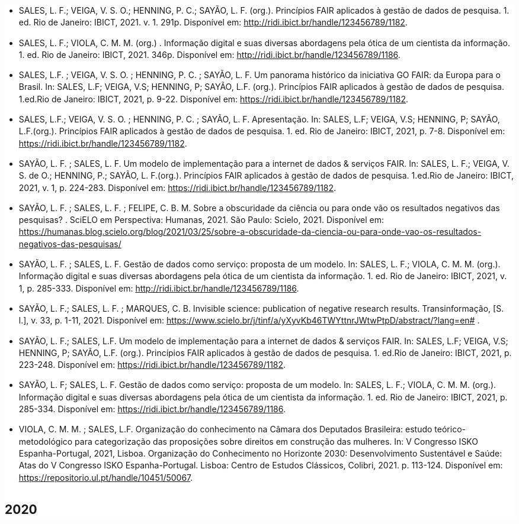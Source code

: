 - SALES, L. F.; VEIGA, V. S. O.; HENNING, P. C.; SAYÃO, L. F. (org.).  Princípios FAIR aplicados à gestão de dados de pesquisa. 1. ed. Rio de Janeiro: IBICT, 2021. v. 1. 291p. Disponível em: http://ridi.ibict.br/handle/123456789/1182. 

- SALES, L. F.; VIOLA, C. M. M. (org.) . Informação digital e suas diversas abordagens pela ótica de um cientista da informação. 1. ed. Rio de Janeiro: IBICT, 2021. 346p. Disponível em: http://ridi.ibict.br/handle/123456789/1186. 

- SALES, L.F. ; VEIGA, V. S. O. ; HENNING, P. C. ; SAYÃO, L. F. Um panorama histórico da iniciativa GO FAIR: da Europa para o Brasil. In:  SALES, L.F; VEIGA, V.S; HENNING, P; SAYÃO, L.F. (org.). Princípios FAIR aplicados à gestão de dados de pesquisa. 1.ed.Rio de Janeiro: IBICT, 2021, p. 9-22. Disponível em:  https://ridi.ibict.br/handle/123456789/1182. 

- SALES, L.F.; VEIGA, V. S. O. ; HENNING, P. C. ; SAYÃO, L. F. Apresentação. In:  SALES, L.F; VEIGA, V.S; HENNING, P; SAYÃO, L.F.(org.). Princípios FAIR aplicados à gestão de dados de pesquisa. 1. ed. Rio de Janeiro: IBICT, 2021, p. 7-8. Disponível em:  https://ridi.ibict.br/handle/123456789/1182. 

- SAYÃO, L. F. ; SALES, L. F.  Um modelo de implementação para a internet de dados & serviços FAIR. In: SALES, L. F.; VEIGA, V. S. de O.; HENNING, P.; SAYÃO, L. F.(org.). Princípios FAIR aplicados à gestão de dados de pesquisa. 1.ed.Rio de Janeiro: IBICT, 2021, v. 1, p. 224-283. Disponível em:  https://ridi.ibict.br/handle/123456789/1182. 

- SAYÃO, L. F. ; SALES, L. F. ; FELIPE, C. B. M. Sobre a obscuridade da ciência ou para onde vão os resultados negativos das pesquisas? . SciELO em Perspectiva: Humanas, 2021. São Paulo: Scielo, 2021. Disponível em: https://humanas.blog.scielo.org/blog/2021/03/25/sobre-a-obscuridade-da-ciencia-ou-para-onde-vao-os-resultados-negativos-das-pesquisas/

- SAYÃO, L. F. ; SALES, L. F. Gestão de dados como serviço: proposta de um modelo. In: SALES, L. F.; VIOLA, C. M. M. (org.). Informação digital e suas diversas abordagens pela ótica de um cientista da informação. 1. ed. Rio de Janeiro: IBICT, 2021, v. 1, p. 285-333. Disponível em: http://ridi.ibict.br/handle/123456789/1186.  

- SAYÃO, L. F.; SALES, L. F. ; MARQUES, C. B. Invisible science: publication of negative research results. Transinformação, [S. l.], v. 33, p. 1-11, 2021. Disponível em: https://www.scielo.br/j/tinf/a/yXyvKb46TWYttnrJWtwPtpD/abstract/?lang=en# .

- SAYÃO, L. F.; SALES, L.F. Um modelo de implementação para a internet de dados & serviços FAIR. In:  SALES, L.F; VEIGA, V.S; HENNING, P; SAYÃO, L.F. (org.). Princípios FAIR aplicados à gestão de dados de pesquisa. 1. ed.Rio de Janeiro: IBICT, 2021, p. 223-248. Disponível em:  https://ridi.ibict.br/handle/123456789/1182. 

- SAYÃO, L. F; SALES, L. F. Gestão de dados como serviço: proposta de um modelo. In:  SALES, L. F.; VIOLA, C. M. M. (org.). Informação digital e suas diversas abordagens pela ótica de um cientista da informação. 1. ed. Rio de Janeiro: IBICT, 2021, p. 285-334. Disponível em: https://ridi.ibict.br/handle/123456789/1186. 

- VIOLA, C. M. M. ; SALES, L.F. Organização do conhecimento na Câmara dos Deputados Brasileira: estudo teórico-metodológico para categorização das proposições sobre direitos em construção das mulheres. In: V Congresso ISKO Espanha-Portugal, 2021, Lisboa. Organização do Conhecimento no Horizonte 2030: Desenvolvimento Sustentável e Saúde: Atas do V Congresso ISKO Espanha-Portugal. Lisboa: Centro de Estudos Clássicos, Colibri, 2021. p. 113-124. Disponível em: https://repositorio.ul.pt/handle/10451/50067. 

## 2020
